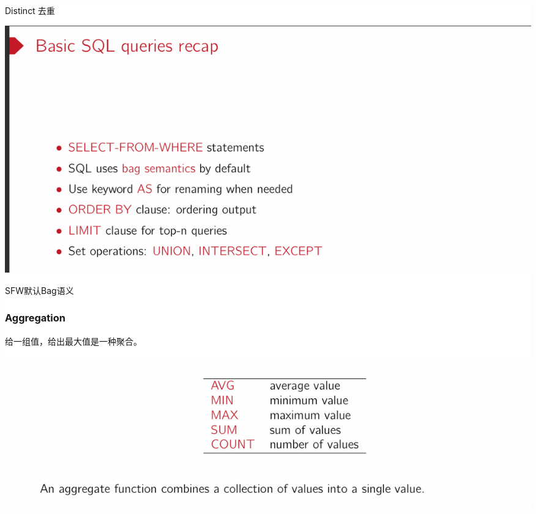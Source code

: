 Distinct 去重

![image-20250307152604363](./image-20250307152604363.png)

SFW默认Bag语义

### Aggregation

给一组值，给出最大值是一种聚合。

![image-20250307152709531](./image-20250307152709531.png)
